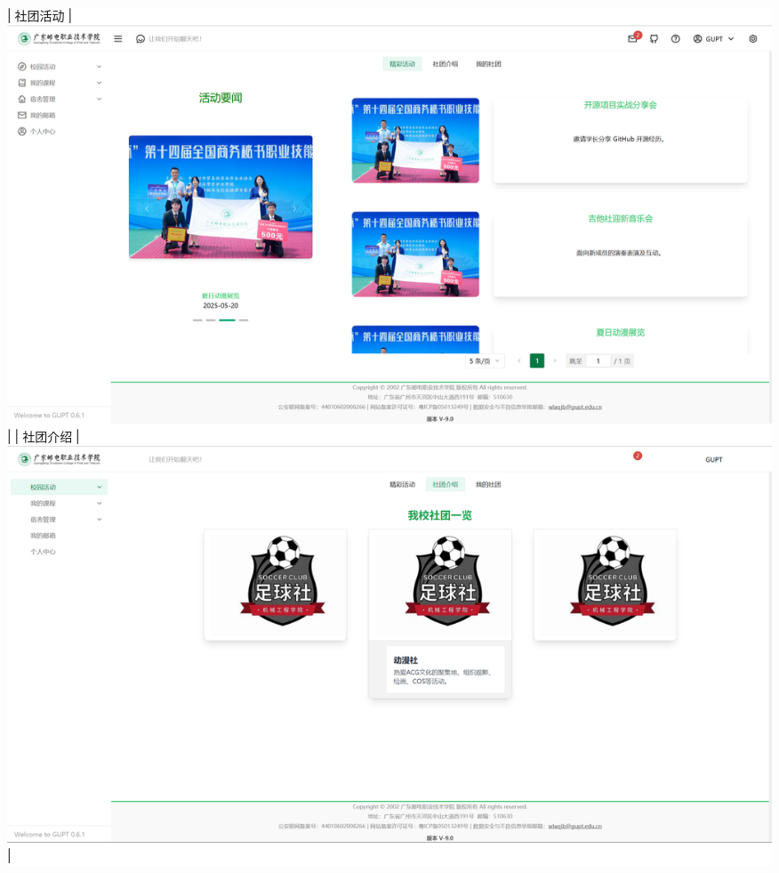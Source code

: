 | 社团活动     | ![社团活动](../imges/邮院通/页面预览图/club_activity.png) |
| 社团介绍     | ![社团介绍](../imges/邮院通/页面预览图/club_introduce.png) |